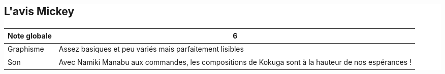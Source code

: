 ## L'avis Mickey
Note globale|6
-|-
Graphisme|Assez basiques et peu variés mais parfaitement lisibles
Son|Avec Namiki Manabu aux commandes, les compositions de Kokuga sont à la hauteur de nos espérances !
